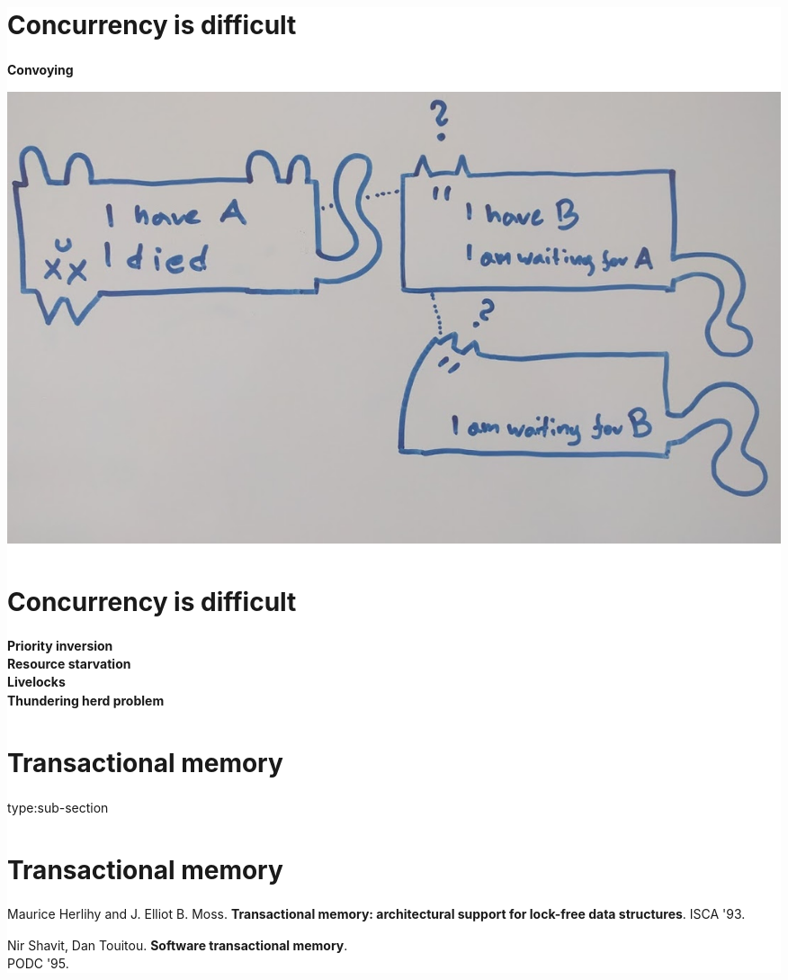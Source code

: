 Concurrency is difficult
========================================================

**Convoying**

![convoy2](convoy2.jpg)

Concurrency is difficult
========================================================

**Priority inversion**  
**Resource starvation**  
**Livelocks**  
**Thundering herd problem**  

Transactional memory
========================================================
type:sub-section

Transactional memory
========================================================



Maurice Herlihy and J. Elliot B. Moss.
**Transactional memory: architectural support for lock-free data structures**.
ISCA '93.  

Nir Shavit, Dan Touitou.
**Software transactional memory**.  
PODC '95.
